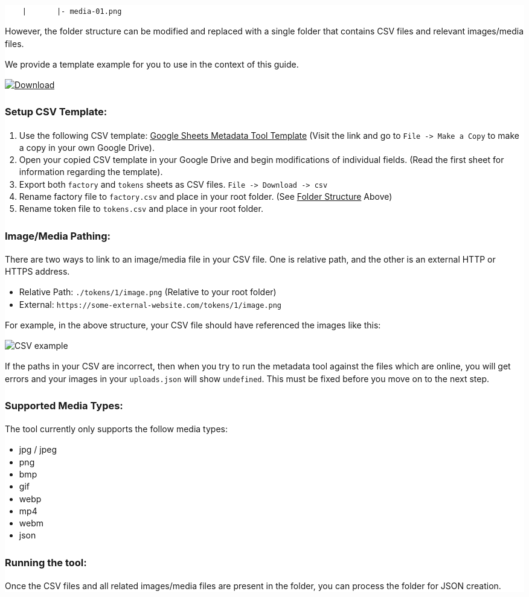```
    |       |- media-01.png
```

However, the folder structure can be modified and replaced with a single folder that contains CSV files and relevant images/media files.

We provide a template example for you to use in the context of this guide.

[![Download](/images/token-factories/download.png)](/zip/example.zip)

### Setup CSV Template:

1.  Use the following CSV template: [Google Sheets Metadata Tool Template](https://docs.google.com/spreadsheets/d/1Gi0iuJis-riKkyhYgMRYVnhGD6PbjvBv8U7lhRwdhNk/edit?usp=sharing) (Visit the link and go to `File -> Make a Copy` to make a copy in your own Google Drive).
2.  Open your copied CSV template in your Google Drive and begin modifications of individual fields. (Read the first sheet for information regarding the template).
3.  Export both `factory` and `tokens` sheets as CSV files. `File -> Download -> csv`
4.  Rename factory file to `factory.csv` and place in your root folder. (See [Folder Structure](#folder-structure) Above)
5.  Rename token file to `tokens.csv` and place in your root folder.

### Image/Media Pathing:

There are two ways to link to an image/media file in your CSV file. One is relative path, and the other is an external HTTP or HTTPS address.

-   Relative Path: `./tokens/1/image.png` (Relative to your root folder)
-   External: `https://some-external-website.com/tokens/1/image.png`

For example, in the above structure, your CSV file should have referenced the images like this:

![CSV example](/images/token-factories/csv_example.png)

If the paths in your CSV are incorrect, then when you try to run the metadata tool against the files which are online, you will get errors and your images in your `uploads.json` will show `undefined`. This must be fixed before you move on to the next step.

### Supported Media Types:

The tool currently only supports the follow media types:

-   jpg / jpeg
-   png
-   bmp
-   gif
-   webp
-   mp4
-   webm
-   json

### Running the tool:

Once the CSV files and all related images/media files are present in the folder, you can process the folder for JSON creation.
